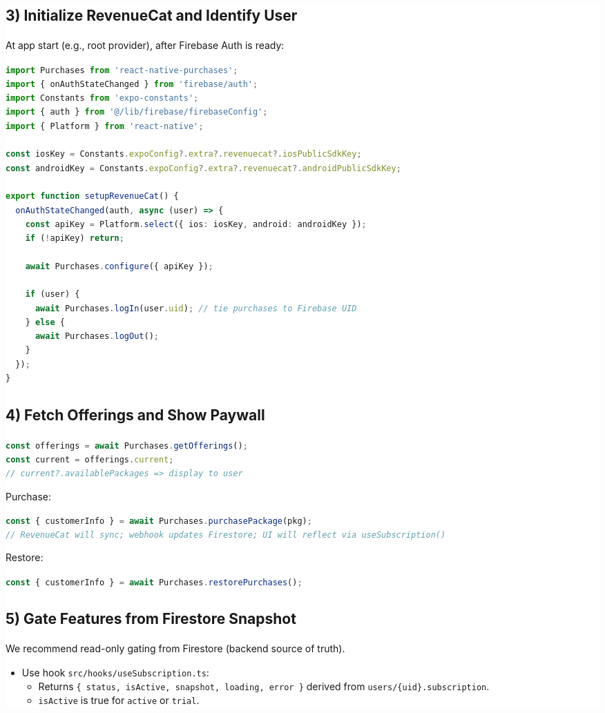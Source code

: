 ## 3) Initialize RevenueCat and Identify User
At app start (e.g., root provider), after Firebase Auth is ready:

```ts
import Purchases from 'react-native-purchases';
import { onAuthStateChanged } from 'firebase/auth';
import Constants from 'expo-constants';
import { auth } from '@/lib/firebase/firebaseConfig';
import { Platform } from 'react-native';

const iosKey = Constants.expoConfig?.extra?.revenuecat?.iosPublicSdkKey;
const androidKey = Constants.expoConfig?.extra?.revenuecat?.androidPublicSdkKey;

export function setupRevenueCat() {
  onAuthStateChanged(auth, async (user) => {
    const apiKey = Platform.select({ ios: iosKey, android: androidKey });
    if (!apiKey) return;

    await Purchases.configure({ apiKey });

    if (user) {
      await Purchases.logIn(user.uid); // tie purchases to Firebase UID
    } else {
      await Purchases.logOut();
    }
  });
}
```

## 4) Fetch Offerings and Show Paywall
```ts
const offerings = await Purchases.getOfferings();
const current = offerings.current;
// current?.availablePackages => display to user
```

Purchase:
```ts
const { customerInfo } = await Purchases.purchasePackage(pkg);
// RevenueCat will sync; webhook updates Firestore; UI will reflect via useSubscription()
```

Restore:
```ts
const { customerInfo } = await Purchases.restorePurchases();
```

## 5) Gate Features from Firestore Snapshot
We recommend read-only gating from Firestore (backend source of truth).

- Use hook `src/hooks/useSubscription.ts`:
  - Returns `{ status, isActive, snapshot, loading, error }` derived from `users/{uid}.subscription`.
  - `isActive` is true for `active` or `trial`.

